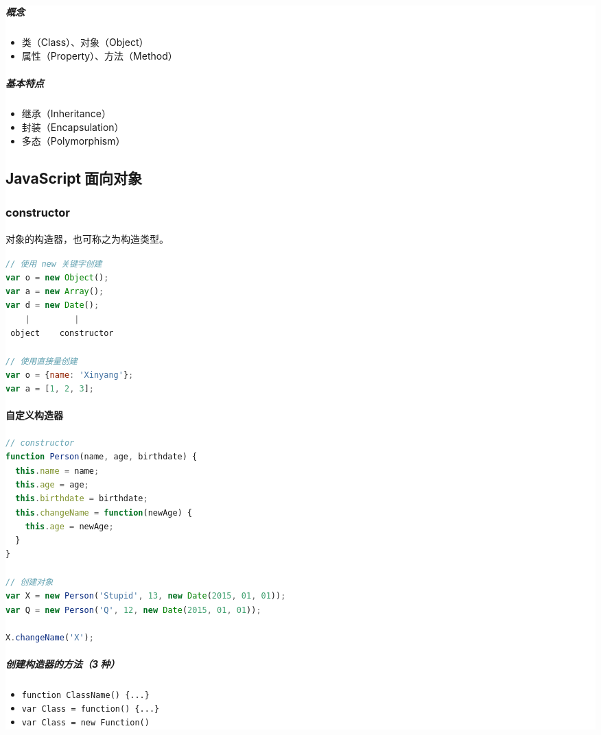 ##### 概念

- 类（Class）、对象（Object）
- 属性（Property）、方法（Method）

##### 基本特点

- 继承（Inheritance）
- 封装（Encapsulation）
- 多态（Polymorphism）

## JavaScript 面向对象

### constructor

对象的构造器，也可称之为构造类型。

```javascript
// 使用 new 关键字创建
var o = new Object();
var a = new Array();
var d = new Date();
    |         |
 object    constructor

// 使用直接量创建
var o = {name: 'Xinyang'};
var a = [1, 2, 3];
```

#### 自定义构造器

```javascript
// constructor
function Person(name, age, birthdate) {
  this.name = name;
  this.age = age;
  this.birthdate = birthdate;
  this.changeName = function(newAge) {
    this.age = newAge;
  }
}

// 创建对象
var X = new Person('Stupid', 13, new Date(2015, 01, 01));
var Q = new Person('Q', 12, new Date(2015, 01, 01));

X.changeName('X');
```

##### 创建构造器的方法（3 种）

- `function ClassName() {...}`
- `var Class = function() {...}`
- `var Class = new Function()`
